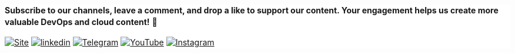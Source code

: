 **Subscribe to our channels, leave a comment, and drop a like to support our content. Your engagement helps us create more valuable DevOps and cloud content!** 🙌

[![Site](https://img.shields.io/badge/Dockerme.ir-0A66C2?style=for-the-badge&logo=docker&logoColor=white)](https://dockerme.ir/) [![linkedin](https://img.shields.io/badge/linkedin-0A66C2?style=for-the-badge&logo=linkedin&logoColor=white)](https://www.linkedin.com/in/ahmad-rafiee/) [![Telegram](https://img.shields.io/badge/telegram-0A66C2?style=for-the-badge&logo=telegram&logoColor=white)](https://t.me/dockerme) [![YouTube](https://img.shields.io/badge/youtube-FF0000?style=for-the-badge&logo=youtube&logoColor=white)](https://youtube.com/@dockerme) [![Instagram](https://img.shields.io/badge/instagram-FF0000?style=for-the-badge&logo=instagram&logoColor=white)](https://instagram.com/dockerme)
